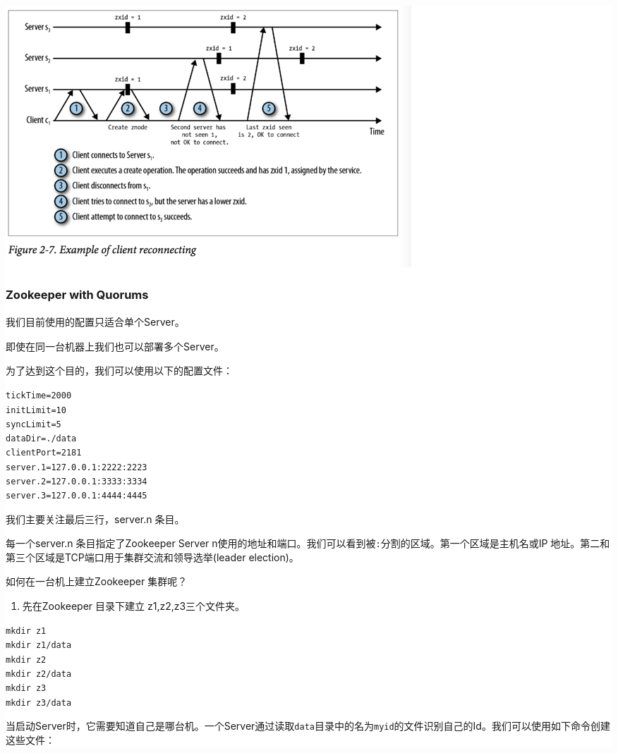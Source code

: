 ![](./include/2-7.png)

### Zookeeper with Quorums
我们目前使用的配置只适合单个Server。

即使在同一台机器上我们也可以部署多个Server。

为了达到这个目的，我们可以使用以下的配置文件：

````
tickTime=2000
initLimit=10
syncLimit=5
dataDir=./data
clientPort=2181
server.1=127.0.0.1:2222:2223
server.2=127.0.0.1:3333:3334
server.3=127.0.0.1:4444:4445
````

我们主要关注最后三行，server.n 条目。

每一个server.n 条目指定了Zookeeper Server n使用的地址和端口。我们可以看到被`:`分割的区域。第一个区域是主机名或IP 地址。第二和第三个区域是TCP端口用于集群交流和领导选举(leader election)。

如何在一台机上建立Zookeeper 集群呢？

1. 先在Zookeeper 目录下建立 z1,z2,z3三个文件夹。

````
mkdir z1
mkdir z1/data
mkdir z2
mkdir z2/data
mkdir z3
mkdir z3/data
````
当启动Server时，它需要知道自己是哪台机。一个Server通过读取`data`目录中的名为`myid`的文件识别自己的Id。我们可以使用如下命令创建这些文件：
